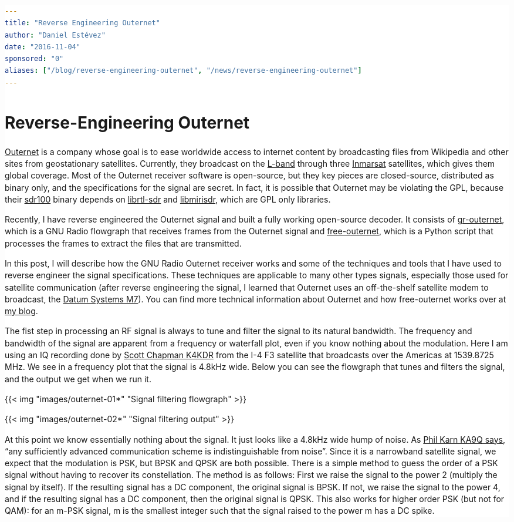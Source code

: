 ```yaml
---
title: "Reverse Engineering Outernet"
author: "Daniel Estévez"
date: "2016-11-04"
sponsored: "0"
aliases: ["/blog/reverse-engineering-outernet", "/news/reverse-engineering-outernet"]
---
```


# Reverse-Engineering Outernet

[Outernet](https://outernet.is/) is a company whose goal is to ease worldwide access to internet content by broadcasting files from Wikipedia and other sites from geostationary satellites. Currently, they broadcast on the [L-band](https://en.wikipedia.org/wiki/L_band) through three [Inmarsat](https://en.wikipedia.org/wiki/Inmarsat) satellites, which gives them global coverage. Most of the Outernet receiver software is open-source, but they key pieces are closed-source, distributed as binary only, and the specifications for the signal are secret. In fact, it is possible that Outernet may be violating the GPL, because their [sdr100](https://github.com/Outernet-Project/outernet-linux-lband/blob/master/bin/sdr100-1.0.4) binary depends on [librtl-sdr](https://sdr.osmocom.org/trac/wiki/rtl-sdr) and [libmirisdr](https://cgit.osmocom.org/libmirisdr/), which are GPL only libraries.

Recently, I have reverse engineered the Outernet signal and built a fully working open-source decoder. It consists of [gr-outernet](https://github.com/daniestevez/gr-outernet), which is a GNU Radio flowgraph that receives frames from the Outernet signal and [free-outernet](https://github.com/daniestevez/free-outernet), which is a Python script that processes the frames to extract the files that are transmitted.

In this post, I will describe how the GNU Radio Outernet receiver works and some of the techniques and tools that I have used to reverse engineer the signal specifications. These techniques are applicable to many other types signals, especially those used for satellite communication (after reverse engineering the signal, I learned that Outernet uses an off-the-shelf satellite modem to broadcast, the [Datum Systems M7](http://datumsystems.com/m7)). You can find more technical information about Outernet and how free-outernet works over at [my blog](http://destevez.net/tag/outernet/).

The fist step in processing an RF signal is always to tune and filter the signal to its natural bandwidth. The frequency and bandwidth of the signal are apparent from a frequency or waterfall plot, even if you know nothing about the modulation. Here I am using an IQ recording done by [Scott Chapman K4KDR](https://twitter.com/scott23192) from the I-4 F3 satellite that broadcasts over the Americas at 1539.8725 MHz. We see in a frequency plot that the signal is 4.8kHz wide. Below you can see the flowgraph that tunes and filters the signal, and the output we get when we run it.

{{< img "images/outernet-01*" "Signal filtering flowgraph" >}}

{{< img "images/outernet-02*" "Signal filtering output" >}}


At this point we know essentially nothing about the signal. It just looks like a 4.8kHz wide hump of noise. As [Phil Karn KA9Q says](http://www.ka9q.net/oldquotes.html), &#8220;any sufficiently advanced communication scheme is indistinguishable from noise&#8221;. Since it is a narrowband satellite signal, we expect that the modulation is PSK, but BPSK and QPSK are both possible. There is a simple method to guess the order of a PSK signal without having to recover its constellation. The method is as follows: First we raise the signal to the power 2 (multiply the signal by itself). If the resulting signal has a DC component, the original signal is BPSK. If not, we raise the signal to the power 4, and if the resulting signal has a DC component, then the original signal is QPSK. This also works for higher order PSK (but not for QAM): for an m-PSK signal, m is the smallest integer such that the signal raised to the power m has a DC spike.

